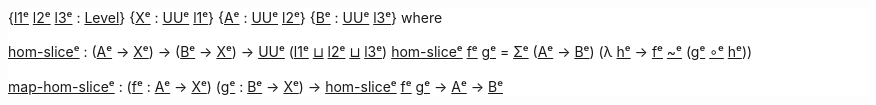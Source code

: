   <a id="1957" class="Symbol">{</a><a id="1958" href="foundation.slice%25E1%25B5%2589.html#1958" class="Bound">l1ᵉ</a> <a id="1962" href="foundation.slice%25E1%25B5%2589.html#1962" class="Bound">l2ᵉ</a> <a id="1966" href="foundation.slice%25E1%25B5%2589.html#1966" class="Bound">l3ᵉ</a> <a id="1970" class="Symbol">:</a> <a id="1972" href="Agda.Primitive.html#742" class="Postulate">Level</a><a id="1977" class="Symbol">}</a> <a id="1979" class="Symbol">{</a><a id="1980" href="foundation.slice%25E1%25B5%2589.html#1980" class="Bound">Xᵉ</a> <a id="1983" class="Symbol">:</a> <a id="1985" href="Agda.Primitive.html#429" class="Primitive">UUᵉ</a> <a id="1989" href="foundation.slice%25E1%25B5%2589.html#1958" class="Bound">l1ᵉ</a><a id="1992" class="Symbol">}</a> <a id="1994" class="Symbol">{</a><a id="1995" href="foundation.slice%25E1%25B5%2589.html#1995" class="Bound">Aᵉ</a> <a id="1998" class="Symbol">:</a> <a id="2000" href="Agda.Primitive.html#429" class="Primitive">UUᵉ</a> <a id="2004" href="foundation.slice%25E1%25B5%2589.html#1962" class="Bound">l2ᵉ</a><a id="2007" class="Symbol">}</a> <a id="2009" class="Symbol">{</a><a id="2010" href="foundation.slice%25E1%25B5%2589.html#2010" class="Bound">Bᵉ</a> <a id="2013" class="Symbol">:</a> <a id="2015" href="Agda.Primitive.html#429" class="Primitive">UUᵉ</a> <a id="2019" href="foundation.slice%25E1%25B5%2589.html#1966" class="Bound">l3ᵉ</a><a id="2022" class="Symbol">}</a>
  <a id="2026" class="Keyword">where</a>

  <a id="2035" href="foundation.slice%25E1%25B5%2589.html#2035" class="Function">hom-sliceᵉ</a> <a id="2046" class="Symbol">:</a>
    <a id="2052" class="Symbol">(</a><a id="2053" href="foundation.slice%25E1%25B5%2589.html#1995" class="Bound">Aᵉ</a> <a id="2056" class="Symbol">→</a> <a id="2058" href="foundation.slice%25E1%25B5%2589.html#1980" class="Bound">Xᵉ</a><a id="2060" class="Symbol">)</a> <a id="2062" class="Symbol">→</a> <a id="2064" class="Symbol">(</a><a id="2065" href="foundation.slice%25E1%25B5%2589.html#2010" class="Bound">Bᵉ</a> <a id="2068" class="Symbol">→</a> <a id="2070" href="foundation.slice%25E1%25B5%2589.html#1980" class="Bound">Xᵉ</a><a id="2072" class="Symbol">)</a> <a id="2074" class="Symbol">→</a> <a id="2076" href="Agda.Primitive.html#429" class="Primitive">UUᵉ</a> <a id="2080" class="Symbol">(</a><a id="2081" href="foundation.slice%25E1%25B5%2589.html#1958" class="Bound">l1ᵉ</a> <a id="2085" href="Agda.Primitive.html#961" class="Primitive Operator">⊔</a> <a id="2087" href="foundation.slice%25E1%25B5%2589.html#1962" class="Bound">l2ᵉ</a> <a id="2091" href="Agda.Primitive.html#961" class="Primitive Operator">⊔</a> <a id="2093" href="foundation.slice%25E1%25B5%2589.html#1966" class="Bound">l3ᵉ</a><a id="2096" class="Symbol">)</a>
  <a id="2100" href="foundation.slice%25E1%25B5%2589.html#2035" class="Function">hom-sliceᵉ</a> <a id="2111" href="foundation.slice%25E1%25B5%2589.html#2111" class="Bound">fᵉ</a> <a id="2114" href="foundation.slice%25E1%25B5%2589.html#2114" class="Bound">gᵉ</a> <a id="2117" class="Symbol">=</a> <a id="2119" href="foundation.dependent-pair-types%25E1%25B5%2589.html#585" class="Record">Σᵉ</a> <a id="2122" class="Symbol">(</a><a id="2123" href="foundation.slice%25E1%25B5%2589.html#1995" class="Bound">Aᵉ</a> <a id="2126" class="Symbol">→</a> <a id="2128" href="foundation.slice%25E1%25B5%2589.html#2010" class="Bound">Bᵉ</a><a id="2130" class="Symbol">)</a> <a id="2132" class="Symbol">(λ</a> <a id="2135" href="foundation.slice%25E1%25B5%2589.html#2135" class="Bound">hᵉ</a> <a id="2138" class="Symbol">→</a> <a id="2140" href="foundation.slice%25E1%25B5%2589.html#2111" class="Bound">fᵉ</a> <a id="2143" href="foundation-core.homotopies%25E1%25B5%2589.html#2800" class="Function Operator">~ᵉ</a> <a id="2146" class="Symbol">(</a><a id="2147" href="foundation.slice%25E1%25B5%2589.html#2114" class="Bound">gᵉ</a> <a id="2150" href="foundation-core.function-types%25E1%25B5%2589.html#476" class="Function Operator">∘ᵉ</a> <a id="2153" href="foundation.slice%25E1%25B5%2589.html#2135" class="Bound">hᵉ</a><a id="2155" class="Symbol">))</a>

  <a id="2161" href="foundation.slice%25E1%25B5%2589.html#2161" class="Function">map-hom-sliceᵉ</a> <a id="2176" class="Symbol">:</a>
    <a id="2182" class="Symbol">(</a><a id="2183" href="foundation.slice%25E1%25B5%2589.html#2183" class="Bound">fᵉ</a> <a id="2186" class="Symbol">:</a> <a id="2188" href="foundation.slice%25E1%25B5%2589.html#1995" class="Bound">Aᵉ</a> <a id="2191" class="Symbol">→</a> <a id="2193" href="foundation.slice%25E1%25B5%2589.html#1980" class="Bound">Xᵉ</a><a id="2195" class="Symbol">)</a> <a id="2197" class="Symbol">(</a><a id="2198" href="foundation.slice%25E1%25B5%2589.html#2198" class="Bound">gᵉ</a> <a id="2201" class="Symbol">:</a> <a id="2203" href="foundation.slice%25E1%25B5%2589.html#2010" class="Bound">Bᵉ</a> <a id="2206" class="Symbol">→</a> <a id="2208" href="foundation.slice%25E1%25B5%2589.html#1980" class="Bound">Xᵉ</a><a id="2210" class="Symbol">)</a> <a id="2212" class="Symbol">→</a> <a id="2214" href="foundation.slice%25E1%25B5%2589.html#2035" class="Function">hom-sliceᵉ</a> <a id="2225" href="foundation.slice%25E1%25B5%2589.html#2183" class="Bound">fᵉ</a> <a id="2228" href="foundation.slice%25E1%25B5%2589.html#2198" class="Bound">gᵉ</a> <a id="2231" class="Symbol">→</a> <a id="2233" href="foundation.slice%25E1%25B5%2589.html#1995" class="Bound">Aᵉ</a> <a id="2236" class="Symbol">→</a> <a id="2238" href="foundation.slice%25E1%25B5%2589.html#2010" class="Bound">Bᵉ</a>